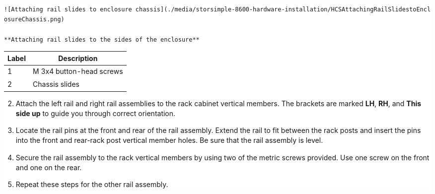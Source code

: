     ![Attaching rail slides to enclosure chassis](./media/storsimple-8600-hardware-installation/HCSAttachingRailSlidestoEnclosureChassis.png) 

    **Attaching rail slides to the sides of the enclosure**

   | Label | Description |
| --- | --- |
|  1 |M 3x4 button-head screws |
|  2 |Chassis slides |

2. Attach the left rail and right rail assemblies to the rack cabinet vertical members. The brackets are marked **LH**, **RH**, and **This side up** to guide you through correct orientation.

3. Locate the rail pins at the front and rear of the rail assembly. Extend the rail to fit between the rack posts and insert the pins into the front and rear-rack post vertical member holes. Be sure that the rail assembly is level.

4. Secure the rail assembly to the rack vertical members by using two of the metric screws provided. Use one screw on the front and one on the rear.

5. Repeat these steps for the other rail assembly.

